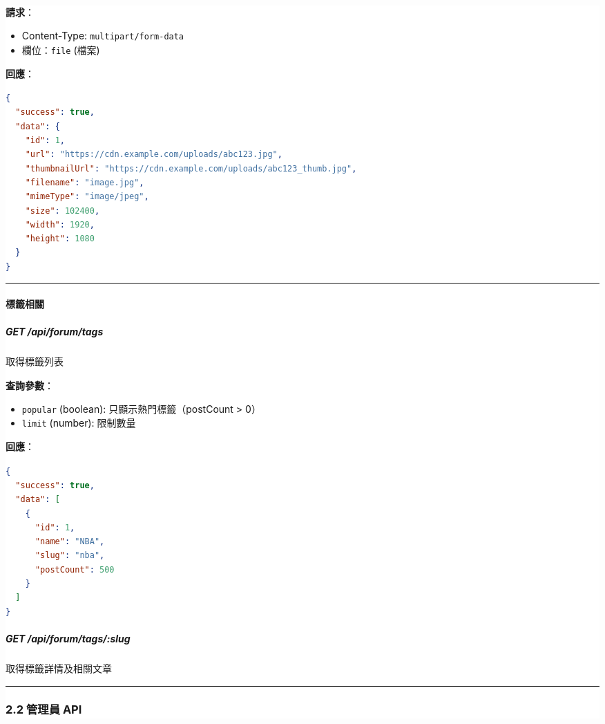 **請求**：
- Content-Type: `multipart/form-data`
- 欄位：`file` (檔案)

**回應**：
```json
{
  "success": true,
  "data": {
    "id": 1,
    "url": "https://cdn.example.com/uploads/abc123.jpg",
    "thumbnailUrl": "https://cdn.example.com/uploads/abc123_thumb.jpg",
    "filename": "image.jpg",
    "mimeType": "image/jpeg",
    "size": 102400,
    "width": 1920,
    "height": 1080
  }
}
```

---

#### 標籤相關

##### GET /api/forum/tags
取得標籤列表

**查詢參數**：
- `popular` (boolean): 只顯示熱門標籤（postCount > 0）
- `limit` (number): 限制數量

**回應**：
```json
{
  "success": true,
  "data": [
    {
      "id": 1,
      "name": "NBA",
      "slug": "nba",
      "postCount": 500
    }
  ]
}
```

##### GET /api/forum/tags/:slug
取得標籤詳情及相關文章

---

### 2.2 管理員 API
